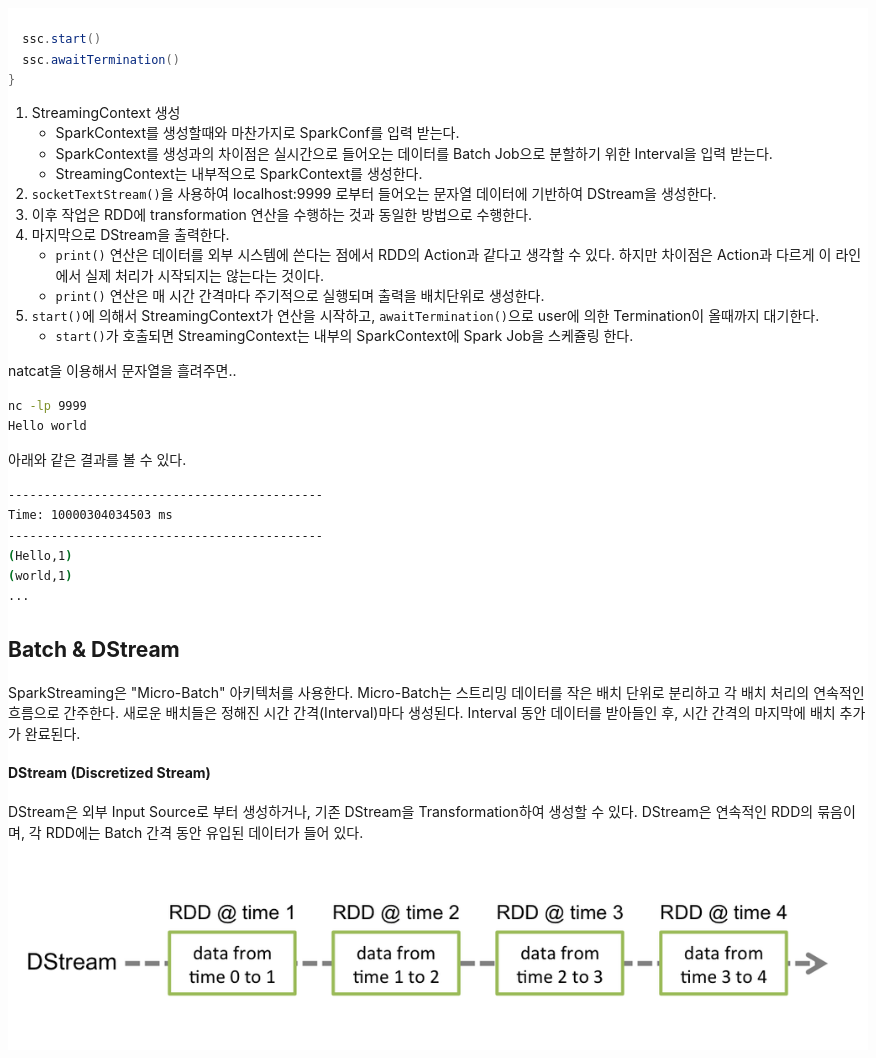 ```scala

  ssc.start()
  ssc.awaitTermination()
}
```

1. StreamingContext 생성
    * SparkContext를 생성할때와 마찬가지로 SparkConf를 입력 받는다.
    * SparkContext를 생성과의 차이점은 실시간으로 들어오는 데이터를 Batch Job으로 분할하기 위한 Interval을 입력 받는다.
    * StreamingContext는 내부적으로 SparkContext를 생성한다.
2. `socketTextStream()`을 사용하여 localhost:9999 로부터 들어오는 문자열 데이터에 기반하여 DStream을 생성한다.
3. 이후 작업은 RDD에 transformation 연산을 수행하는 것과 동일한 방법으로 수행한다.
4. 마지막으로 DStream을 출력한다.
	* `print()` 연산은 데이터를 외부 시스템에 쓴다는 점에서 RDD의 Action과 같다고 생각할 수 있다. 하지만 차이점은 Action과 다르게 이 라인에서 실제 처리가 시작되지는 않는다는 것이다.
    * `print()` 연산은 매 시간 간격마다 주기적으로 실행되며 출력을 배치단위로 생성한다.
5. `start()`에 의해서 StreamingContext가 연산을 시작하고, `awaitTermination()`으로 user에 의한 Termination이 올때까지 대기한다.
    * `start()`가 호출되면 StreamingContext는 내부의 SparkContext에 Spark Job을 스케쥴링 한다.

natcat을 이용해서 문자열을 흘려주면..

```bash
nc -lp 9999
Hello world
```

아래와 같은 결과를 볼 수 있다.

```bash
--------------------------------------------
Time: 10000304034503 ms
--------------------------------------------
(Hello,1)
(world,1)
...
```


## Batch & DStream

SparkStreaming은 "Micro-Batch" 아키텍처를 사용한다.
Micro-Batch는 스트리밍 데이터를 작은 배치 단위로 분리하고 각 배치 처리의 연속적인 흐름으로 간주한다.
새로운 배치들은 정해진 시간 간격(Interval)마다 생성된다. Interval 동안 데이터를 받아들인 후, 시간 간격의 마지막에 배치 추가가 완료된다.

#### DStream (Discretized Stream)

DStream은 외부 Input Source로 부터 생성하거나, 기존 DStream을 Transformation하여 생성할 수 있다. DStream은 연속적인 RDD의 묶음이며, 각 RDD에는 Batch 간격 동안 유입된 데이터가 들어 있다.

![rdd-in-dstream](/images/posts/what-is-spark-streaming/rdd-in-dstream.png)
